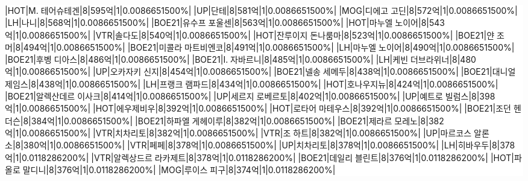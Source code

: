 |HOT|M. 테어슈테겐|8|595억|1|0.0086651500%|
|UP|단테|8|581억|1|0.0086651500%|
|MOG|디에고 고딘|8|572억|1|0.0086651500%|
|LH|나니|8|568억|1|0.0086651500%|
|BOE21|유수프 포울센|8|563억|1|0.0086651500%|
|HOT|마누엘 노이어|8|543억|1|0.0086651500%|
|VTR|솔다도|8|540억|1|0.0086651500%|
|HOT|잔루이지 돈나룸마|8|523억|1|0.0086651500%|
|BOE21|얀 조머|8|494억|1|0.0086651500%|
|BOE21|미콜라 마트비엔코|8|491억|1|0.0086651500%|
|LH|마누엘 노이어|8|490억|1|0.0086651500%|
|BOE21|후벵 디아스|8|486억|1|0.0086651500%|
|BOE21|I. 자바르니|8|485억|1|0.0086651500%|
|LH|케빈 더브라위너|8|480억|1|0.0086651500%|
|UP|오카자키 신지|8|454억|1|0.0086651500%|
|BOE21|넬송 세메두|8|438억|1|0.0086651500%|
|BOE21|대니얼 제임스|8|438억|1|0.0086651500%|
|LH|프랭크 램파드|8|434억|1|0.0086651500%|
|HOT|호나우지뉴|8|424억|1|0.0086651500%|
|BOE21|알렉산데르 이사크|8|414억|1|0.0086651500%|
|UP|세르지 로베르토|8|402억|1|0.0086651500%|
|UP|예트로 빌럼스|8|398억|1|0.0086651500%|
|HOT|에우제비우|8|392억|1|0.0086651500%|
|HOT|로타어 마테우스|8|392억|1|0.0086651500%|
|BOE21|조던 헨더슨|8|384억|1|0.0086651500%|
|BOE21|하파엘 게헤이루|8|382억|1|0.0086651500%|
|BOE21|제라르 모레노|8|382억|1|0.0086651500%|
|VTR|치차리토|8|382억|1|0.0086651500%|
|VTR|조 하트|8|382억|1|0.0086651500%|
|UP|마르코스 알론소|8|380억|1|0.0086651500%|
|VTR|페페|8|378억|1|0.0086651500%|
|UP|치차리토|8|378억|1|0.0086651500%|
|LH|히바우두|8|378억|1|0.0118286200%|
|VTR|알렉상드르 라카제트|8|378억|1|0.0118286200%|
|BOE21|데일리 블린트|8|376억|1|0.0118286200%|
|HOT|파올로 말디니|8|376억|1|0.0118286200%|
|MOG|루이스 피구|8|374억|1|0.0118286200%|